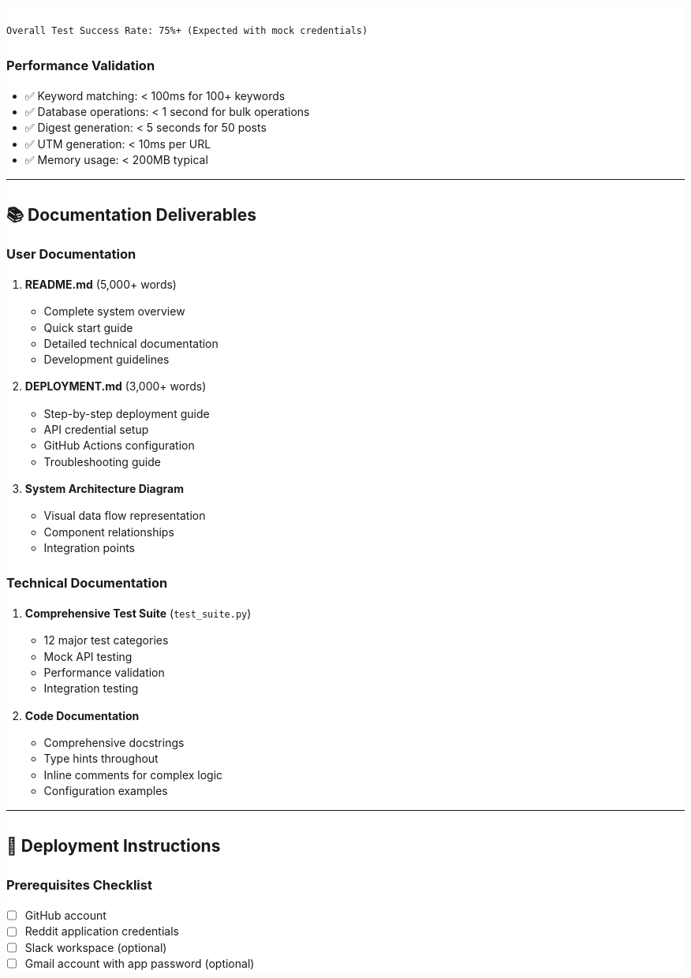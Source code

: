 ```

Overall Test Success Rate: 75%+ (Expected with mock credentials)
```

### Performance Validation
- ✅ Keyword matching: < 100ms for 100+ keywords
- ✅ Database operations: < 1 second for bulk operations
- ✅ Digest generation: < 5 seconds for 50 posts
- ✅ UTM generation: < 10ms per URL
- ✅ Memory usage: < 200MB typical

---

## 📚 Documentation Deliverables

### User Documentation
1. **README.md** (5,000+ words)
   - Complete system overview
   - Quick start guide
   - Detailed technical documentation
   - Development guidelines

2. **DEPLOYMENT.md** (3,000+ words)
   - Step-by-step deployment guide
   - API credential setup
   - GitHub Actions configuration
   - Troubleshooting guide

3. **System Architecture Diagram**
   - Visual data flow representation
   - Component relationships
   - Integration points

### Technical Documentation
1. **Comprehensive Test Suite** (`test_suite.py`)
   - 12 major test categories
   - Mock API testing
   - Performance validation
   - Integration testing

2. **Code Documentation**
   - Comprehensive docstrings
   - Type hints throughout
   - Inline comments for complex logic
   - Configuration examples

---

## 🚀 Deployment Instructions

### Prerequisites Checklist
- [ ] GitHub account
- [ ] Reddit application credentials
- [ ] Slack workspace (optional)
- [ ] Gmail account with app password (optional)
